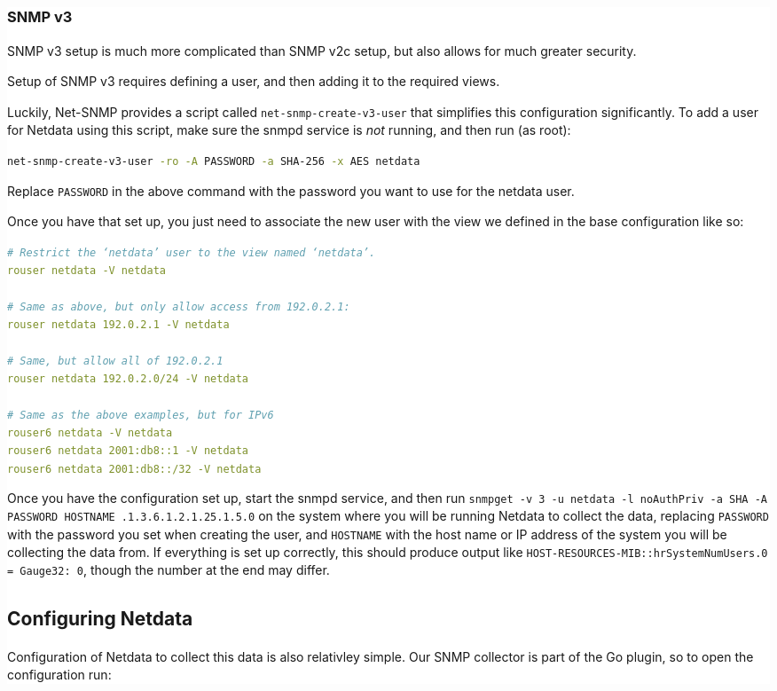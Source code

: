 ### SNMP v3

SNMP v3 setup is much more complicated than SNMP v2c setup, but also allows for much greater security.

Setup of SNMP v3 requires defining a user, and then adding it to the required views.

Luckily, Net-SNMP provides a script called `net-snmp-create-v3-user` that simplifies this configuration
significantly. To add a user for Netdata using this script, make sure the snmpd service is _not_ running, and then
run (as root):

```sh
net-snmp-create-v3-user -ro -A PASSWORD -a SHA-256 -x AES netdata
```

Replace `PASSWORD` in the above command with the password you want to use for the netdata user.

Once you have that set up, you just need to associate the new user with the view we defined in the base configuration
like so:

```yaml title="/etc/snmp/snmd.conf"
# Restrict the ‘netdata’ user to the view named ‘netdata’.
rouser netdata -V netdata

# Same as above, but only allow access from 192.0.2.1:
rouser netdata 192.0.2.1 -V netdata

# Same, but allow all of 192.0.2.1
rouser netdata 192.0.2.0/24 -V netdata

# Same as the above examples, but for IPv6
rouser6 netdata -V netdata
rouser6 netdata 2001:db8::1 -V netdata
rouser6 netdata 2001:db8::/32 -V netdata
```

Once you have the configuration set up, start the snmpd service, and then run `snmpget -v 3 -u netdata -l noAuthPriv
-a SHA -A PASSWORD HOSTNAME .1.3.6.1.2.1.25.1.5.0` on the system where you will be running Netdata to collect the
data, replacing `PASSWORD` with the password you set when creating the user, and `HOSTNAME` with the host name
or IP address of the system you will be collecting the data from. If everything is set up correctly, this should
produce output like `HOST-RESOURCES-MIB::hrSystemNumUsers.0 = Gauge32: 0`, though the number at the end may differ.

## Configuring Netdata

Configuration of Netdata to collect this data is also relativley simple. Our SNMP collector is part of the Go
plugin, so to open the configuration run:
